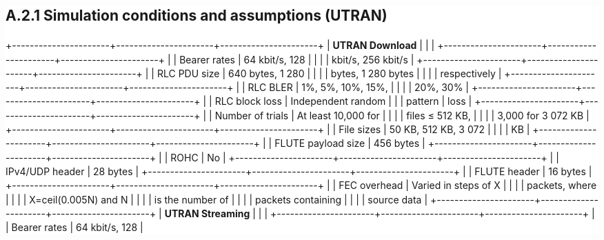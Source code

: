 A.2.1 Simulation conditions and assumptions (UTRAN)
---------------------------------------------------

+----------------------+----------------------+----------------------+
| **UTRAN Download**   |                      |                      |
+----------------------+----------------------+----------------------+
|                      | Bearer rates         | 64 kbit/s, 128       |
|                      |                      | kbit/s, 256 kbit/s   |
+----------------------+----------------------+----------------------+
|                      | RLC PDU size         | 640 bytes, 1 280     |
|                      |                      | bytes, 1 280 bytes   |
|                      |                      | respectively         |
+----------------------+----------------------+----------------------+
|                      | RLC BLER             | 1%, 5%, 10%, 15%,    |
|                      |                      | 20%, 30%             |
+----------------------+----------------------+----------------------+
|                      | RLC block loss       | Independent random   |
|                      | pattern              | loss                 |
+----------------------+----------------------+----------------------+
|                      | Number of trials     | At least 10,000 for  |
|                      |                      | files ≤ 512 KB,      |
|                      |                      | 3,000 for 3 072 KB   |
+----------------------+----------------------+----------------------+
|                      | File sizes           | 50 KB, 512 KB, 3 072 |
|                      |                      | KB                   |
+----------------------+----------------------+----------------------+
|                      | FLUTE payload size   | 456 bytes            |
+----------------------+----------------------+----------------------+
|                      | ROHC                 | No                   |
+----------------------+----------------------+----------------------+
|                      | IPv4/UDP header      | 28 bytes             |
+----------------------+----------------------+----------------------+
|                      | FLUTE header         | 16 bytes             |
+----------------------+----------------------+----------------------+
|                      | FEC overhead         | Varied in steps of X |
|                      |                      | packets, where       |
|                      |                      | X=ceil(0.005N) and N |
|                      |                      | is the number of     |
|                      |                      | packets containing   |
|                      |                      | source data          |
+----------------------+----------------------+----------------------+
| **UTRAN Streaming**  |                      |                      |
+----------------------+----------------------+----------------------+
|                      | Bearer rates         | 64 kbit/s, 128       |